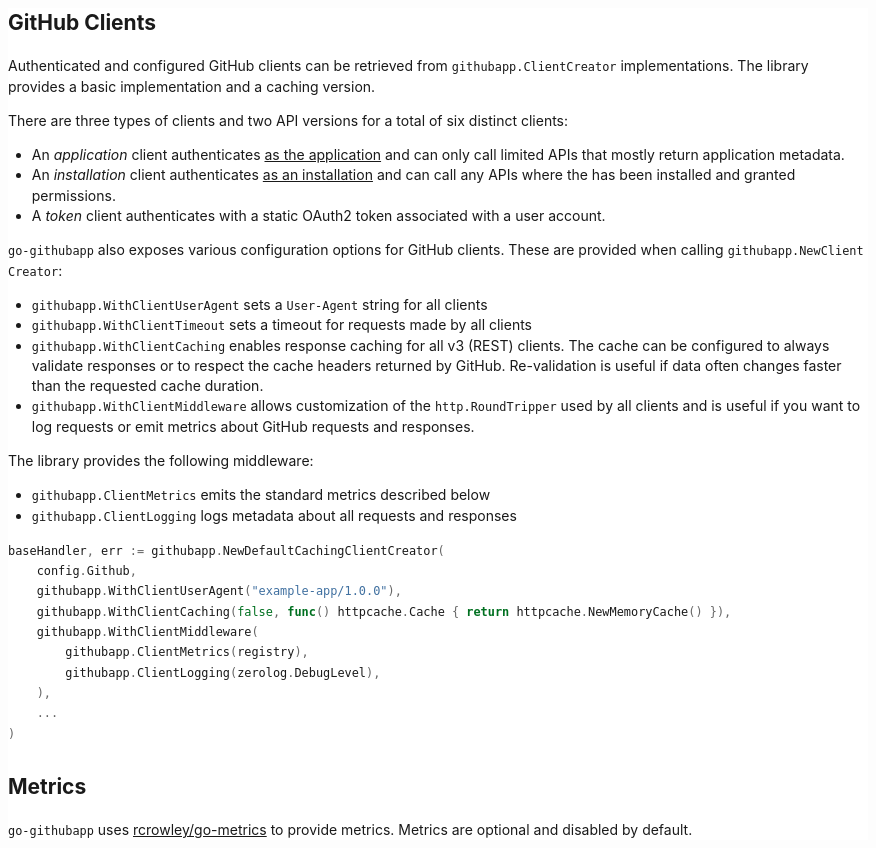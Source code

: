 [hlog package]: https://github.com/rs/zerolog#integration-with-nethttp

## GitHub Clients

Authenticated and configured GitHub clients can be retrieved from
`githubapp.ClientCreator` implementations. The library provides a basic
implementation and a caching version.

There are three types of clients and two API versions for a total of six
distinct clients:

- An _application_ client authenticates [as the application][] and can only
  call limited APIs that mostly return application metadata.
- An _installation_ client authenticates [as an installation][] and can call
  any APIs where the has been installed and granted permissions.
- A _token_ client authenticates with a static OAuth2 token associated with a
  user account.

[as the application]: https://developer.github.com/apps/building-github-apps/authenticating-with-github-apps/#authenticating-as-a-github-app
[as an installation]: https://developer.github.com/apps/building-github-apps/authenticating-with-github-apps/#authenticating-as-an-installation

`go-githubapp` also exposes various configuration options for GitHub clients.
These are provided when calling `githubapp.NewClientCreator`:

- `githubapp.WithClientUserAgent` sets a `User-Agent` string for all clients
- `githubapp.WithClientTimeout` sets a timeout for requests made by all clients
- `githubapp.WithClientCaching` enables response caching for all v3 (REST) clients.
   The cache can be configured to always validate responses or to respect
   the cache headers returned by GitHub. Re-validation is useful if data
   often changes faster than the requested cache duration.
- `githubapp.WithClientMiddleware` allows customization of the
  `http.RoundTripper` used by all clients and is useful if you want to log
  requests or emit metrics about GitHub requests and responses.

The library provides the following middleware:

- `githubapp.ClientMetrics` emits the standard metrics described below
- `githubapp.ClientLogging` logs metadata about all requests and responses

```go
baseHandler, err := githubapp.NewDefaultCachingClientCreator(
    config.Github,
    githubapp.WithClientUserAgent("example-app/1.0.0"),
    githubapp.WithClientCaching(false, func() httpcache.Cache { return httpcache.NewMemoryCache() }),
    githubapp.WithClientMiddleware(
        githubapp.ClientMetrics(registry),
        githubapp.ClientLogging(zerolog.DebugLevel),
    ),
    ...
)
```

## Metrics

`go-githubapp` uses [rcrowley/go-metrics][] to provide metrics. Metrics are
optional and disabled by default.


[rcrowley/go-metrics]: https://github.com/rcrowley/go-metrics
[publishing options]: https://github.com/rcrowley/go-metrics#publishing-metrics